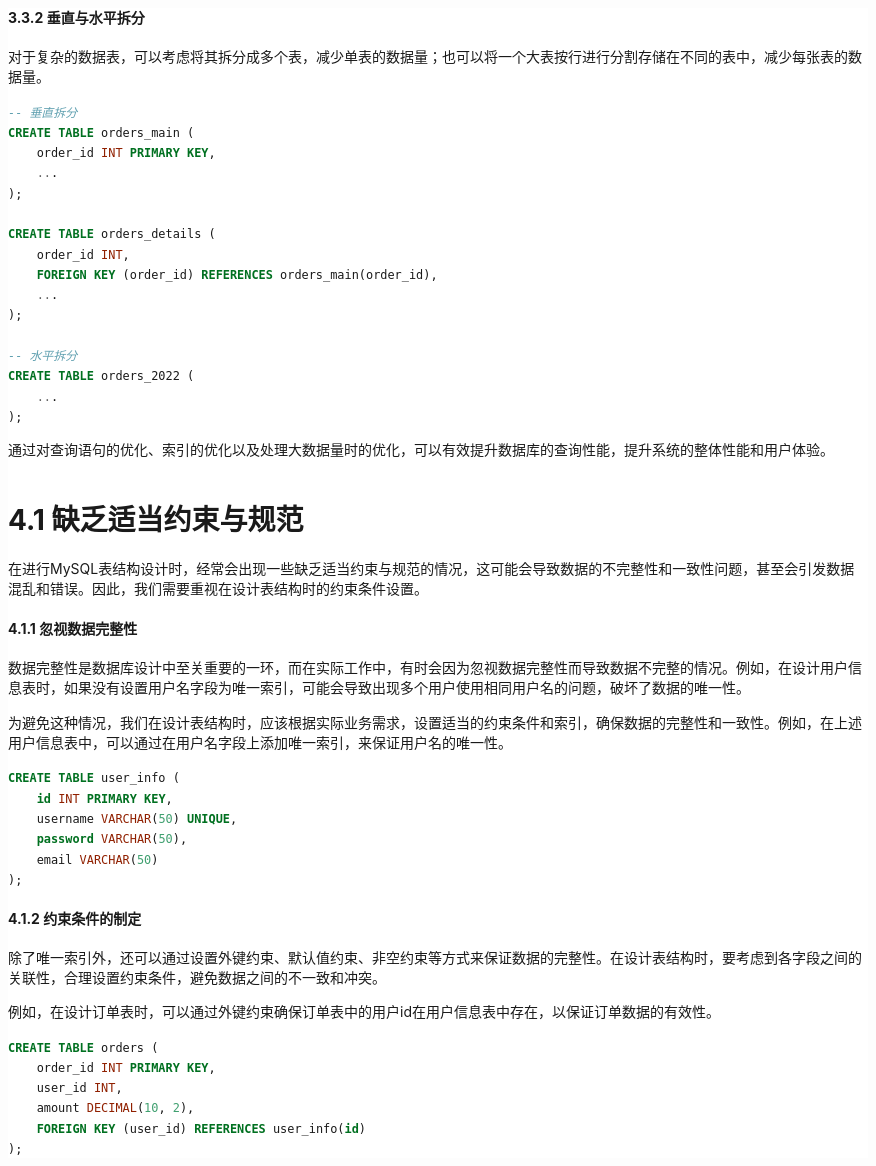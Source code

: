 #### 3.3.2 垂直与水平拆分
对于复杂的数据表，可以考虑将其拆分成多个表，减少单表的数据量；也可以将一个大表按行进行分割存储在不同的表中，减少每张表的数据量。

```sql
-- 垂直拆分
CREATE TABLE orders_main (
    order_id INT PRIMARY KEY,
    ...
);

CREATE TABLE orders_details (
    order_id INT,
    FOREIGN KEY (order_id) REFERENCES orders_main(order_id),
    ...
);

-- 水平拆分
CREATE TABLE orders_2022 (
    ...
);
```

通过对查询语句的优化、索引的优化以及处理大数据量时的优化，可以有效提升数据库的查询性能，提升系统的整体性能和用户体验。

# 4.1 缺乏适当约束与规范

在进行MySQL表结构设计时，经常会出现一些缺乏适当约束与规范的情况，这可能会导致数据的不完整性和一致性问题，甚至会引发数据混乱和错误。因此，我们需要重视在设计表结构时的约束条件设置。

#### 4.1.1 忽视数据完整性

数据完整性是数据库设计中至关重要的一环，而在实际工作中，有时会因为忽视数据完整性而导致数据不完整的情况。例如，在设计用户信息表时，如果没有设置用户名字段为唯一索引，可能会导致出现多个用户使用相同用户名的问题，破坏了数据的唯一性。

为避免这种情况，我们在设计表结构时，应该根据实际业务需求，设置适当的约束条件和索引，确保数据的完整性和一致性。例如，在上述用户信息表中，可以通过在用户名字段上添加唯一索引，来保证用户名的唯一性。

```sql
CREATE TABLE user_info (
    id INT PRIMARY KEY,
    username VARCHAR(50) UNIQUE,
    password VARCHAR(50),
    email VARCHAR(50)
);
```

#### 4.1.2 约束条件的制定

除了唯一索引外，还可以通过设置外键约束、默认值约束、非空约束等方式来保证数据的完整性。在设计表结构时，要考虑到各字段之间的关联性，合理设置约束条件，避免数据之间的不一致和冲突。

例如，在设计订单表时，可以通过外键约束确保订单表中的用户id在用户信息表中存在，以保证订单数据的有效性。

```sql
CREATE TABLE orders (
    order_id INT PRIMARY KEY,
    user_id INT,
    amount DECIMAL(10, 2),
    FOREIGN KEY (user_id) REFERENCES user_info(id)
);
```

